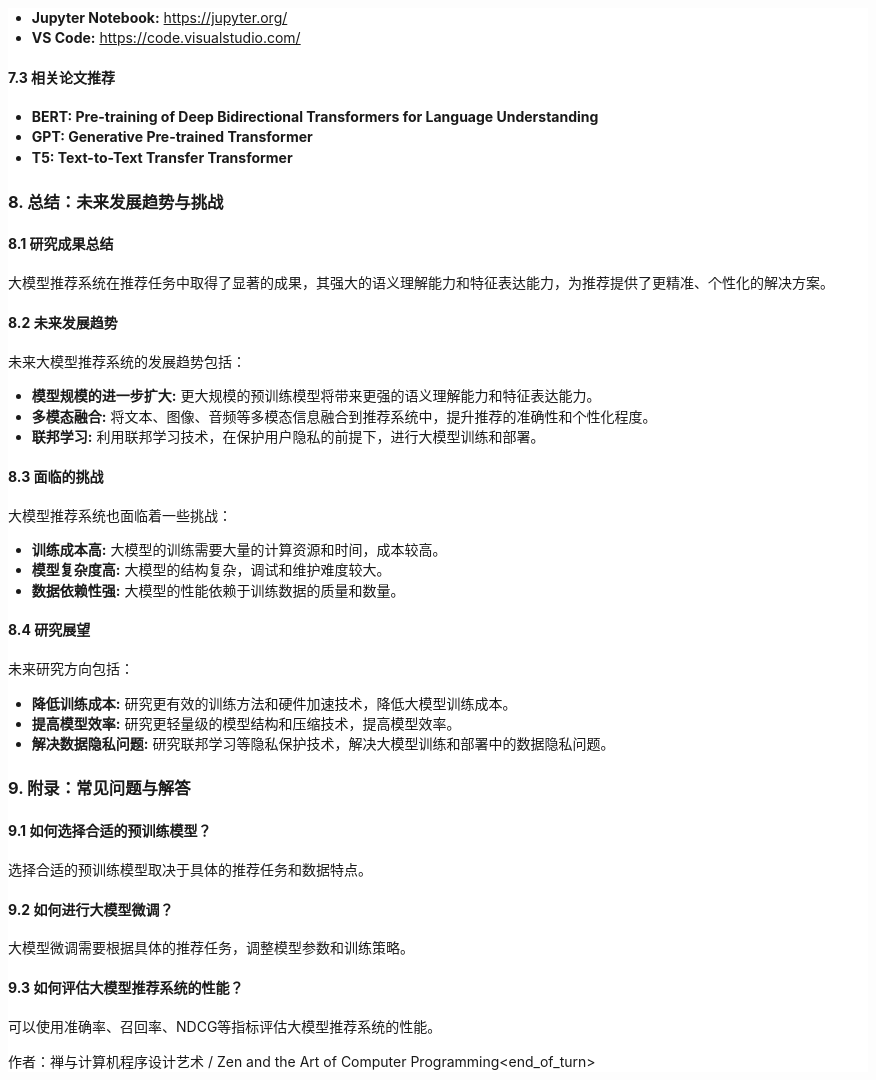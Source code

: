 * **Jupyter Notebook:** https://jupyter.org/
* **VS Code:** https://code.visualstudio.com/

#### 7.3 相关论文推荐

* **BERT: Pre-training of Deep Bidirectional Transformers for Language Understanding**
* **GPT: Generative Pre-trained Transformer**
* **T5: Text-to-Text Transfer Transformer**

### 8. 总结：未来发展趋势与挑战

#### 8.1 研究成果总结

大模型推荐系统在推荐任务中取得了显著的成果，其强大的语义理解能力和特征表达能力，为推荐提供了更精准、个性化的解决方案。

#### 8.2 未来发展趋势

未来大模型推荐系统的发展趋势包括：

* **模型规模的进一步扩大:** 更大规模的预训练模型将带来更强的语义理解能力和特征表达能力。
* **多模态融合:** 将文本、图像、音频等多模态信息融合到推荐系统中，提升推荐的准确性和个性化程度。
* **联邦学习:** 利用联邦学习技术，在保护用户隐私的前提下，进行大模型训练和部署。

#### 8.3 面临的挑战

大模型推荐系统也面临着一些挑战：

* **训练成本高:** 大模型的训练需要大量的计算资源和时间，成本较高。
* **模型复杂度高:** 大模型的结构复杂，调试和维护难度较大。
* **数据依赖性强:** 大模型的性能依赖于训练数据的质量和数量。

#### 8.4 研究展望

未来研究方向包括：

* **降低训练成本:** 研究更有效的训练方法和硬件加速技术，降低大模型训练成本。
* **提高模型效率:** 研究更轻量级的模型结构和压缩技术，提高模型效率。
* **解决数据隐私问题:** 研究联邦学习等隐私保护技术，解决大模型训练和部署中的数据隐私问题。

### 9. 附录：常见问题与解答

#### 9.1 如何选择合适的预训练模型？

选择合适的预训练模型取决于具体的推荐任务和数据特点。

#### 9.2 如何进行大模型微调？

大模型微调需要根据具体的推荐任务，调整模型参数和训练策略。

#### 9.3 如何评估大模型推荐系统的性能？

可以使用准确率、召回率、NDCG等指标评估大模型推荐系统的性能。



作者：禅与计算机程序设计艺术 / Zen and the Art of Computer Programming<end_of_turn>

